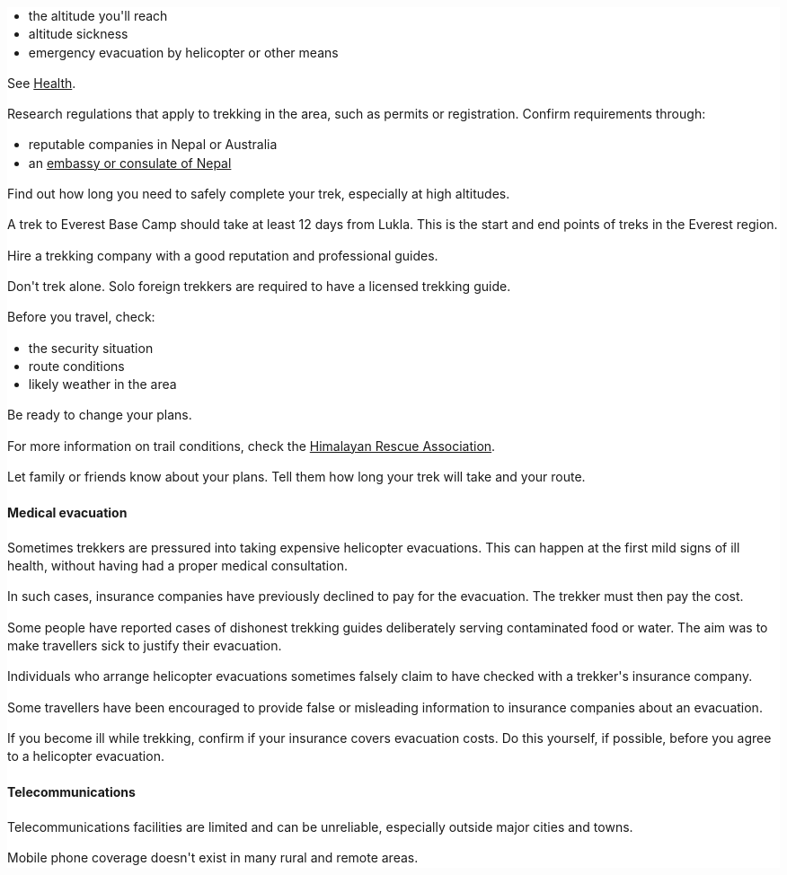 * the altitude you'll reach
* altitude sickness
* emergency evacuation by helicopter or other means

See [Health](#health).

Research regulations that apply to trekking in the area, such as permits or registration. Confirm requirements through:

* reputable companies in Nepal or Australia
* an [embassy or consulate of Nepal](https://protocol.dfat.gov.au/Public/Missions/141)

Find out how long you need to safely complete your trek, especially at high altitudes.

A trek to Everest Base Camp should take at least 12 days from Lukla. This is the start and end points of treks in the Everest region.

Hire a trekking company with a good reputation and professional guides.

Don't trek alone. Solo foreign trekkers are required to have a licensed trekking guide.

Before you travel, check:

* the security situation
* route conditions
* likely weather in the area

Be ready to change your plans.

For more information on trail conditions, check the [Himalayan Rescue Association](http://www.himalayanrescue.org/).

Let family or friends know about your plans. Tell them how long your trek will take and your route.

#### Medical evacuation

Sometimes trekkers are pressured into taking expensive helicopter evacuations. This can happen at the first mild signs of ill health, without having had a proper medical consultation.

In such cases, insurance companies have previously declined to pay for the evacuation. The trekker must then pay the cost.

Some people have reported cases of dishonest trekking guides deliberately serving contaminated food or water. The aim was to make travellers sick to justify their evacuation.

Individuals who arrange helicopter evacuations sometimes falsely claim to have checked with a trekker's insurance company.

Some travellers have been encouraged to provide false or misleading information to insurance companies about an evacuation.

If you become ill while trekking, confirm if your insurance covers evacuation costs. Do this yourself, if possible, before you agree to a helicopter evacuation.

#### Telecommunications

Telecommunications facilities are limited and can be unreliable, especially outside major cities and towns.

Mobile phone coverage doesn't exist in many rural and remote areas.
